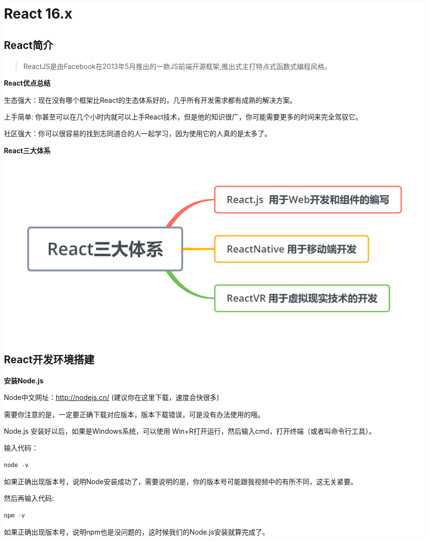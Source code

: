 # React 16.x
## React简介
> ReactJS是由Facebook在2013年5月推出的一款JS前端开源框架,推出式主打特点式函数式编程风格。

**React优点总结**

生态强大：现在没有哪个框架比React的生态体系好的，几乎所有开发需求都有成熟的解决方案。

上手简单: 你甚至可以在几个小时内就可以上手React技术，但是他的知识很广，你可能需要更多的时间来完全驾驭它。

社区强大：你可以很容易的找到志同道合的人一起学习，因为使用它的人真的是太多了。

**React三大体系**

![An image](./images/React_Three.png)

## React开发环境搭建
**安装Node.js**

Node中文网址：http://nodejs.cn/ (建议你在这里下载，速度会快很多)

需要你注意的是，一定要正确下载对应版本，版本下载错误，可是没有办法使用的哦。

Node.js 安装好以后，如果是Windows系统，可以使用 Win+R打开运行，然后输入cmd，打开终端（或者叫命令行工具）。

输入代码：
``` js
node -v 
```
如果正确出现版本号，说明Node安装成功了，需要说明的是，你的版本号可能跟我视频中的有所不同，这无关紧要。

然后再输入代码:
``` js
npm -v
```
如果正确出现版本号，说明npm也是没问题的，这时候我们的Node.js安装就算完成了。
